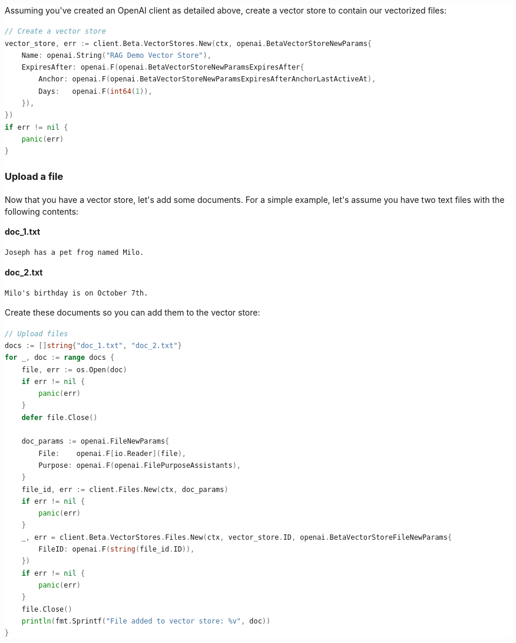 Assuming you've created an OpenAI client as detailed above, create a vector store to contain our vectorized files:

```go
// Create a vector store
vector_store, err := client.Beta.VectorStores.New(ctx, openai.BetaVectorStoreNewParams{
    Name: openai.String("RAG Demo Vector Store"),
    ExpiresAfter: openai.F(openai.BetaVectorStoreNewParamsExpiresAfter{
        Anchor: openai.F(openai.BetaVectorStoreNewParamsExpiresAfterAnchorLastActiveAt),
        Days:   openai.F(int64(1)),
    }),
})
if err != nil {
    panic(err)
}
```

### Upload a file

Now that you have a vector store, let's add some documents. For a simple example, let's assume you have two text files with the following contents:

**doc_1.txt**

```text
Joseph has a pet frog named Milo.
```

**doc_2.txt**

```text
Milo's birthday is on October 7th.
```

Create these documents so you can add them to the vector store:

```go
// Upload files
docs := []string{"doc_1.txt", "doc_2.txt"}
for _, doc := range docs {
    file, err := os.Open(doc)
    if err != nil {
        panic(err)
    }
    defer file.Close()

    doc_params := openai.FileNewParams{
        File:    openai.F[io.Reader](file),
        Purpose: openai.F(openai.FilePurposeAssistants),
    }
    file_id, err := client.Files.New(ctx, doc_params)
    if err != nil {
        panic(err)
    }
    _, err = client.Beta.VectorStores.Files.New(ctx, vector_store.ID, openai.BetaVectorStoreFileNewParams{
        FileID: openai.F(string(file_id.ID)),
    })
    if err != nil {
        panic(err)
    }
    file.Close()
    println(fmt.Sprintf("File added to vector store: %v", doc))
}
```
